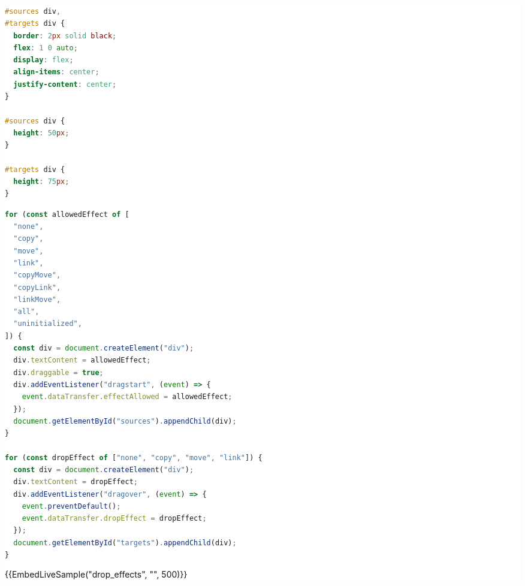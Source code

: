 ```css hidden live-sample___drop_effects
#sources div,
#targets div {
  border: 2px solid black;
  flex: 1 0 auto;
  display: flex;
  align-items: center;
  justify-content: center;
}

#sources div {
  height: 50px;
}

#targets div {
  height: 75px;
}
```

```js hidden live-sample___drop_effects
for (const allowedEffect of [
  "none",
  "copy",
  "move",
  "link",
  "copyMove",
  "copyLink",
  "linkMove",
  "all",
  "uninitialized",
]) {
  const div = document.createElement("div");
  div.textContent = allowedEffect;
  div.draggable = true;
  div.addEventListener("dragstart", (event) => {
    event.dataTransfer.effectAllowed = allowedEffect;
  });
  document.getElementById("sources").appendChild(div);
}

for (const dropEffect of ["none", "copy", "move", "link"]) {
  const div = document.createElement("div");
  div.textContent = dropEffect;
  div.addEventListener("dragover", (event) => {
    event.preventDefault();
    event.dataTransfer.dropEffect = dropEffect;
  });
  document.getElementById("targets").appendChild(div);
}
```

{{EmbedLiveSample("drop_effects", "", 500)}}
